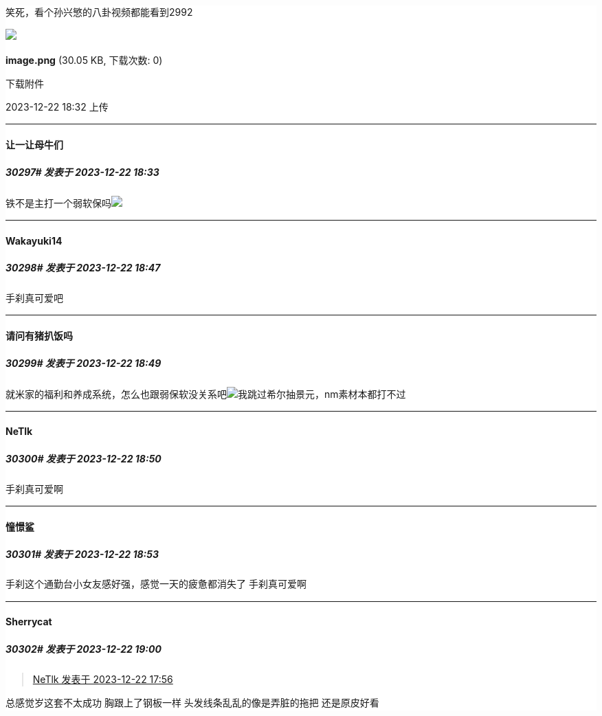 笑死，看个孙兴慜的八卦视频都能看到2992

<img src="https://img.saraba1st.com/forum/202312/22/183223hgqymwptzwtzwn4t.png" referrerpolicy="no-referrer">

<strong>image.png</strong> (30.05 KB, 下载次数: 0)

下载附件

2023-12-22 18:32 上传


*****

####  让一让母牛们  
##### 30297#       发表于 2023-12-22 18:33

铁不是主打一个弱软保吗<img src="https://static.saraba1st.com/image/smiley/face2017/067.png" referrerpolicy="no-referrer">


*****

####  Wakayuki14  
##### 30298#       发表于 2023-12-22 18:47

手刹真可爱吧

*****

####  请问有猪扒饭吗  
##### 30299#       发表于 2023-12-22 18:49

就米家的福利和养成系统，怎么也跟弱保软没关系吧<img src="https://static.saraba1st.com/image/smiley/face2017/093.png" referrerpolicy="no-referrer">我跳过希尔抽景元，nm素材本都打不过

*****

####  NeTlk  
##### 30300#       发表于 2023-12-22 18:50

手刹真可爱啊


*****

####  憧憬鲨  
##### 30301#       发表于 2023-12-22 18:53

手刹这个通勤台小女友感好强，感觉一天的疲惫都消失了
手刹真可爱啊

*****

####  Sherrycat  
##### 30302#       发表于 2023-12-22 19:00

<blockquote><a href="httphttps://bbs.saraba1st.com/2b/forum.php?mod=redirect&amp;goto=findpost&amp;pid=63410931&amp;ptid=2162099" target="_blank">NeTlk 发表于 2023-12-22 17:56</a></blockquote>
总感觉岁这套不太成功 胸跟上了钢板一样 头发线条乱乱的像是弄脏的拖把 还是原皮好看
